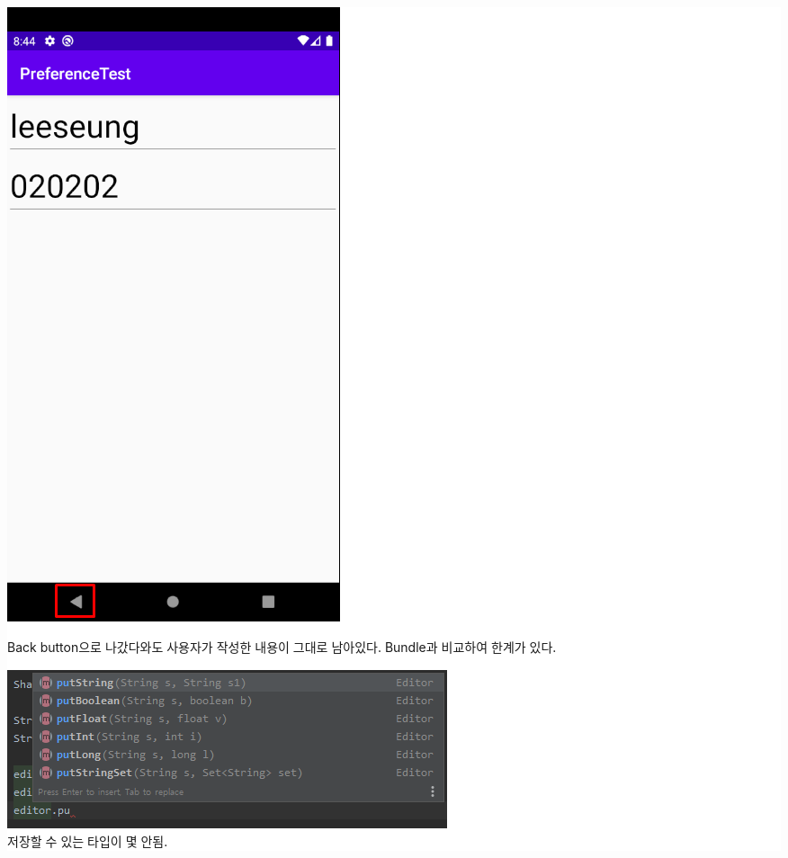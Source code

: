 ![](pic/preference.png)

Back button으로 나갔다와도 사용자가 작성한 내용이 그대로 남아있다.
Bundle과 비교하여 한계가 있다.

![](pic/preference_editor.png)<br/>
저장할 수 있는 타입이 몇 안됨.